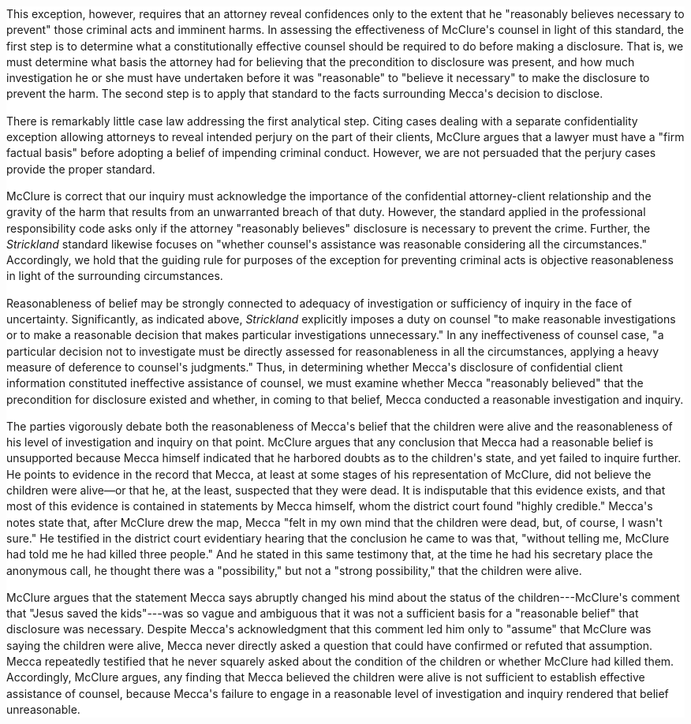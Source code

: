 This exception, however, requires that an attorney reveal confidences only to the extent that he "reasonably believes necessary to prevent" those criminal acts and imminent harms. In assessing the effectiveness of McClure's counsel in light of this standard, the first step is to determine what a constitutionally effective counsel should be required to do before making a disclosure. That is, we must determine what basis the attorney had for believing that the precondition to disclosure was present, and how much investigation he or she must have undertaken before it was "reasonable" to "believe it necessary" to make the disclosure to prevent the harm. The second step is to apply that standard to the facts surrounding Mecca's decision to disclose.

There is remarkably little case law addressing the first analytical step. Citing cases dealing with a separate confidentiality exception allowing attorneys to reveal intended perjury on the part of their clients, McClure argues that a lawyer must have a "firm factual basis" before adopting a belief of impending criminal conduct. However, we are not persuaded that the perjury cases provide the proper standard.

McClure is correct that our inquiry must acknowledge the importance of the confidential attorney-client relationship and the gravity of the harm that results from an unwarranted breach of that duty. However, the standard applied in the professional responsibility code asks only if the attorney "reasonably believes" disclosure is necessary to prevent the crime. Further, the _Strickland_ standard likewise focuses on "whether counsel's assistance was reasonable considering all the circumstances." Accordingly, we hold that the guiding rule for purposes of the exception for preventing criminal acts is objective reasonableness in light of the surrounding circumstances.

Reasonableness of belief may be strongly connected to adequacy of investigation or sufficiency of inquiry in the face of uncertainty. Significantly, as indicated above, _Strickland_ explicitly imposes a duty on counsel "to make reasonable investigations or to make a reasonable decision that makes particular investigations unnecessary." In any ineffectiveness of counsel case, "a particular decision not to investigate must be directly assessed for reasonableness in all the circumstances, applying a heavy measure of deference to counsel's judgments." Thus, in determining whether Mecca's disclosure of confidential client information constituted ineffective assistance of counsel, we must examine whether Mecca "reasonably believed" that the precondition for disclosure existed and whether, in coming to that belief, Mecca conducted a reasonable investigation and inquiry.

The parties vigorously debate both the reasonableness of Mecca's belief that the children were alive and the reasonableness of his level of investigation and inquiry on that point. McClure argues that any conclusion that Mecca had a reasonable belief is unsupported because Mecca himself indicated that he harbored doubts as to the children's state, and yet failed to inquire further. He points to evidence in the record that Mecca, at least at some stages of his representation of McClure, did not believe the children were alive—or that he, at the least, suspected that they were dead. It is indisputable that this evidence exists, and that most of this evidence is contained in statements by Mecca himself, whom the district court found "highly credible." Mecca's notes state that, after McClure drew the map, Mecca "felt in my own mind that the children were dead, but, of course, I wasn't sure." He testified in the district court evidentiary hearing that the conclusion he came to was that, "without telling me, McClure had told me he had killed three people." And he stated in this same testimony that, at the time he had his secretary place the anonymous call, he thought there was a "possibility," but not a "strong possibility," that the children were alive.

McClure argues that the statement Mecca says abruptly changed his mind about the status of the children---McClure's comment that "Jesus saved the kids"---was so vague and ambiguous that it was not a sufficient basis for a "reasonable belief" that disclosure was necessary. Despite Mecca's acknowledgment that this comment led him only to "assume" that McClure was saying the children were alive, Mecca never directly asked a question that could have confirmed or refuted that assumption. Mecca repeatedly testified that he never squarely asked about the condition of the children or whether McClure had killed them. Accordingly, McClure argues, any finding that Mecca believed the children were alive is not sufficient to establish effective assistance of counsel, because Mecca's failure to engage in a reasonable level of investigation and inquiry rendered that belief unreasonable.
